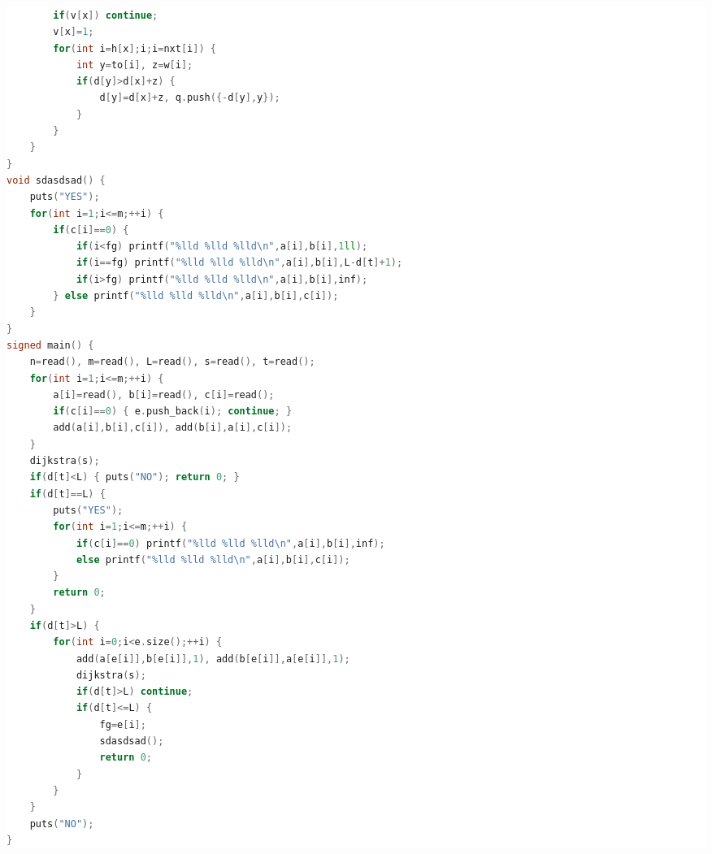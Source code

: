 ```cpp
		if(v[x]) continue;	
		v[x]=1;
		for(int i=h[x];i;i=nxt[i]) {
			int y=to[i], z=w[i];
			if(d[y]>d[x]+z) {
				d[y]=d[x]+z, q.push({-d[y],y}); 
			}
		}
	}
}
void sdasdsad() {
	puts("YES");
	for(int i=1;i<=m;++i) {
	    if(c[i]==0) {
	        if(i<fg) printf("%lld %lld %lld\n",a[i],b[i],1ll);
			if(i==fg) printf("%lld %lld %lld\n",a[i],b[i],L-d[t]+1);
			if(i>fg) printf("%lld %lld %lld\n",a[i],b[i],inf);
		} else printf("%lld %lld %lld\n",a[i],b[i],c[i]);
	}
}
signed main() {
	n=read(), m=read(), L=read(), s=read(), t=read();
	for(int i=1;i<=m;++i) {
		a[i]=read(), b[i]=read(), c[i]=read();
		if(c[i]==0) { e.push_back(i); continue; }
		add(a[i],b[i],c[i]), add(b[i],a[i],c[i]);
	}
	dijkstra(s);
	if(d[t]<L) { puts("NO"); return 0; }
	if(d[t]==L) {
		puts("YES");
		for(int i=1;i<=m;++i) {
			if(c[i]==0) printf("%lld %lld %lld\n",a[i],b[i],inf);
			else printf("%lld %lld %lld\n",a[i],b[i],c[i]);
		}
		return 0;
	}
	if(d[t]>L) {
		for(int i=0;i<e.size();++i) {
			add(a[e[i]],b[e[i]],1), add(b[e[i]],a[e[i]],1);
			dijkstra(s);
			if(d[t]>L) continue;
			if(d[t]<=L) {
				fg=e[i];
				sdasdsad();
				return 0;
			}
		}
	}
	puts("NO");
}
```
